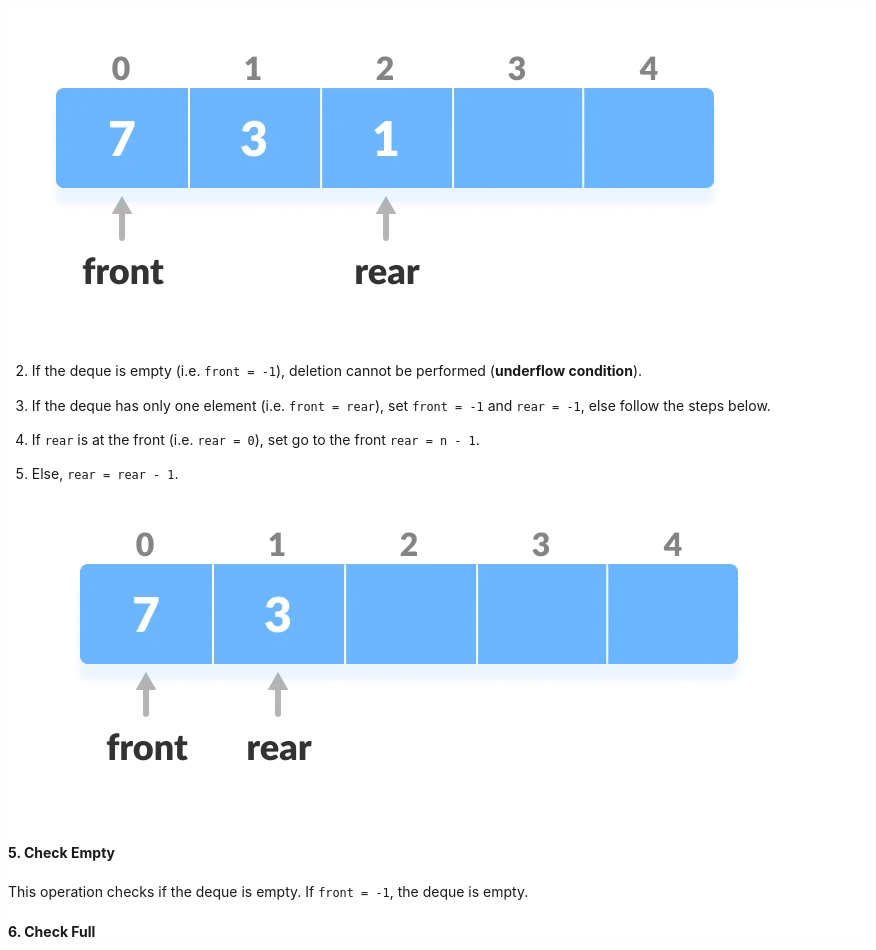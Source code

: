    ![Check if deque is empty](image-17.png)

2. If the deque is empty (i.e. `front = -1`), deletion cannot be performed (**underflow condition**).

3. If the deque has only one element (i.e. `front = rear`), set `front = -1` and `rear = -1`, else follow the steps below.

4. If `rear` is at the front (i.e. `rear = 0`), set go to the front `rear = n - 1`.

5. Else, `rear = rear - 1`.
   ![Decrease the rear](image-18.png)

#### 5. Check Empty

This operation checks if the deque is empty. If `front = -1`, the deque is empty.

#### 6. Check Full
